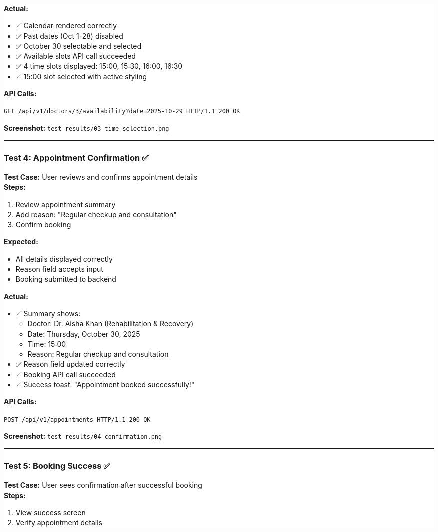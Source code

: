 **Actual:**
- ✅ Calendar rendered correctly
- ✅ Past dates (Oct 1-28) disabled
- ✅ October 30 selectable and selected
- ✅ Available slots API call succeeded
- ✅ 4 time slots displayed: 15:00, 15:30, 16:00, 16:30
- ✅ 15:00 slot selected with active styling

**API Calls:**
```
GET /api/v1/doctors/3/availability?date=2025-10-29 HTTP/1.1 200 OK
```

**Screenshot:** `test-results/03-time-selection.png`

---

### Test 4: Appointment Confirmation ✅

**Test Case:** User reviews and confirms appointment details  
**Steps:**
1. Review appointment summary
2. Add reason: "Regular checkup and consultation"
3. Confirm booking

**Expected:**
- All details displayed correctly
- Reason field accepts input
- Booking submitted to backend

**Actual:**
- ✅ Summary shows:
  - Doctor: Dr. Aisha Khan (Rehabilitation & Recovery)
  - Date: Thursday, October 30, 2025
  - Time: 15:00
  - Reason: Regular checkup and consultation
- ✅ Reason field updated correctly
- ✅ Booking API call succeeded
- ✅ Success toast: "Appointment booked successfully!"

**API Calls:**
```
POST /api/v1/appointments HTTP/1.1 200 OK
```

**Screenshot:** `test-results/04-confirmation.png`

---

### Test 5: Booking Success ✅

**Test Case:** User sees confirmation after successful booking  
**Steps:**
1. View success screen
2. Verify appointment details
